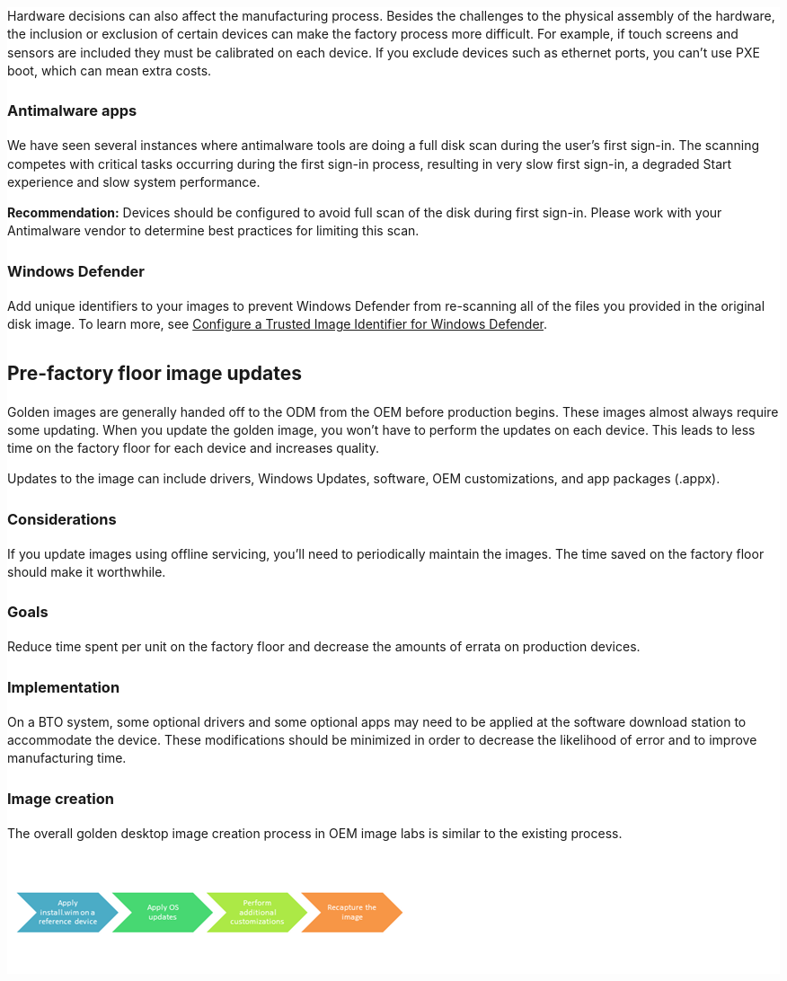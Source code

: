 Hardware decisions can also affect the manufacturing process. Besides the challenges to the physical assembly of the hardware, the inclusion or exclusion of certain devices can make the factory process more difficult. For example, if touch screens and sensors are included they must be calibrated on each device. If you exclude devices such as ethernet ports, you can’t use PXE boot, which can mean extra costs.

### Antimalware apps

We have seen several instances where antimalware tools are doing a full disk scan during the user’s first sign-in. The scanning competes with critical tasks occurring during the first sign-in process, resulting in very slow first sign-in, a degraded Start experience and slow system performance. 

**Recommendation:** Devices should be configured to avoid full scan of the disk during first sign-in. Please work with your Antimalware vendor to determine best practices for limiting this scan. 

### Windows Defender

Add unique identifiers to your images to prevent Windows Defender from re-scanning all of the files you provided in the original disk image. To learn more, see [Configure a Trusted Image Identifier for Windows Defender](http://go.microsoft.com/fwlink/?LinkId=532775).

## Pre-factory floor image updates

Golden images are generally handed off to the ODM from the OEM before production begins. These images almost always require some updating. When you update the golden image, you won’t have to perform the updates on each device. This leads to less time on the factory floor for each device and increases quality. 

Updates to the image can include drivers, Windows Updates, software, OEM customizations, and app packages (.appx).

### Considerations

If you update images using offline servicing, you’ll need to periodically maintain the images. The time saved on the factory floor should make it worthwhile.

### Goals

Reduce time spent per unit on the factory floor and decrease the amounts of errata on production devices.

### Implementation

On a BTO system, some optional drivers and some optional apps may need to be applied at the software download station to accommodate the device. These modifications should be minimized in order to decrease the likelihood of error and to improve manufacturing time.

### Image creation

The overall golden desktop image creation process in OEM image labs is similar to the existing process.

![Golden image creation process](images/golden-image-creation-process.png)
